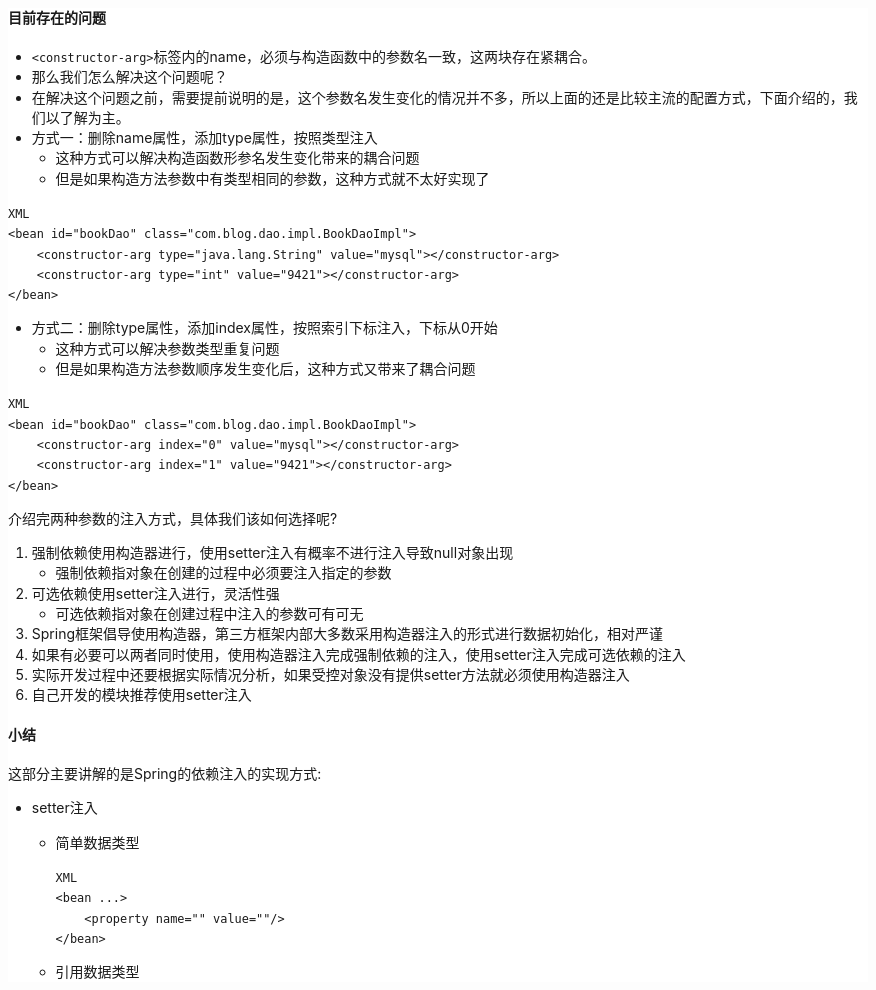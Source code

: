 #### 目前存在的问题

- `<constructor-arg>`标签内的name，必须与构造函数中的参数名一致，这两块存在紧耦合。
- 那么我们怎么解决这个问题呢？
- 在解决这个问题之前，需要提前说明的是，这个参数名发生变化的情况并不多，所以上面的还是比较主流的配置方式，下面介绍的，我们以了解为主。
- 方式一：删除name属性，添加type属性，按照类型注入
  - 这种方式可以解决构造函数形参名发生变化带来的耦合问题
  - 但是如果构造方法参数中有类型相同的参数，这种方式就不太好实现了

```
XML
<bean id="bookDao" class="com.blog.dao.impl.BookDaoImpl">
    <constructor-arg type="java.lang.String" value="mysql"></constructor-arg>
    <constructor-arg type="int" value="9421"></constructor-arg>
</bean>
```

- 方式二：删除type属性，添加index属性，按照索引下标注入，下标从0开始
  - 这种方式可以解决参数类型重复问题
  - 但是如果构造方法参数顺序发生变化后，这种方式又带来了耦合问题

```
XML
<bean id="bookDao" class="com.blog.dao.impl.BookDaoImpl">
    <constructor-arg index="0" value="mysql"></constructor-arg>
    <constructor-arg index="1" value="9421"></constructor-arg>
</bean>
```

介绍完两种参数的注入方式，具体我们该如何选择呢?

1. 强制依赖使用构造器进行，使用setter注入有概率不进行注入导致null对象出现
   - 强制依赖指对象在创建的过程中必须要注入指定的参数
2. 可选依赖使用setter注入进行，灵活性强
   - 可选依赖指对象在创建过程中注入的参数可有可无
3. Spring框架倡导使用构造器，第三方框架内部大多数采用构造器注入的形式进行数据初始化，相对严谨
4. 如果有必要可以两者同时使用，使用构造器注入完成强制依赖的注入，使用setter注入完成可选依赖的注入
5. 实际开发过程中还要根据实际情况分析，如果受控对象没有提供setter方法就必须使用构造器注入
6. 自己开发的模块推荐使用setter注入

#### 小结

这部分主要讲解的是Spring的依赖注入的实现方式:

- setter注入

  - 简单数据类型

    ```
    XML
    <bean ...>
        <property name="" value=""/>
    </bean>
    ```

  - 引用数据类型
